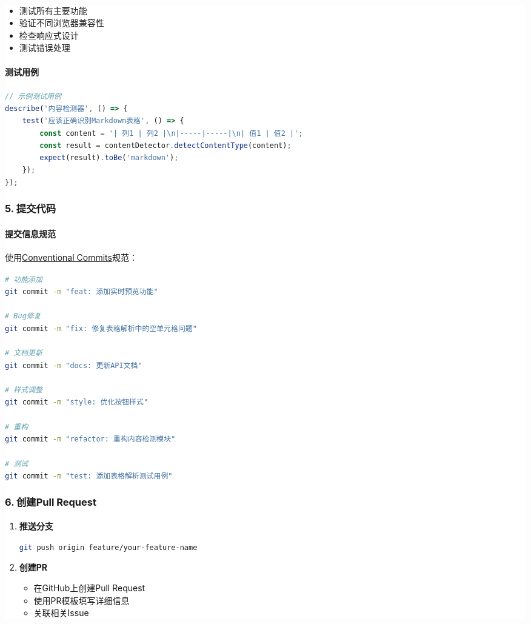 - 测试所有主要功能
- 验证不同浏览器兼容性
- 检查响应式设计
- 测试错误处理

#### 测试用例

```javascript
// 示例测试用例
describe('内容检测器', () => {
    test('应该正确识别Markdown表格', () => {
        const content = '| 列1 | 列2 |\n|-----|-----|\n| 值1 | 值2 |';
        const result = contentDetector.detectContentType(content);
        expect(result).toBe('markdown');
    });
});
```

### 5. 提交代码

#### 提交信息规范

使用[Conventional Commits](https://www.conventionalcommits.org/)规范：

```bash
# 功能添加
git commit -m "feat: 添加实时预览功能"

# Bug修复
git commit -m "fix: 修复表格解析中的空单元格问题"

# 文档更新
git commit -m "docs: 更新API文档"

# 样式调整
git commit -m "style: 优化按钮样式"

# 重构
git commit -m "refactor: 重构内容检测模块"

# 测试
git commit -m "test: 添加表格解析测试用例"
```

### 6. 创建Pull Request

1. **推送分支**
   ```bash
   git push origin feature/your-feature-name
   ```

2. **创建PR**
   - 在GitHub上创建Pull Request
   - 使用PR模板填写详细信息
   - 关联相关Issue
